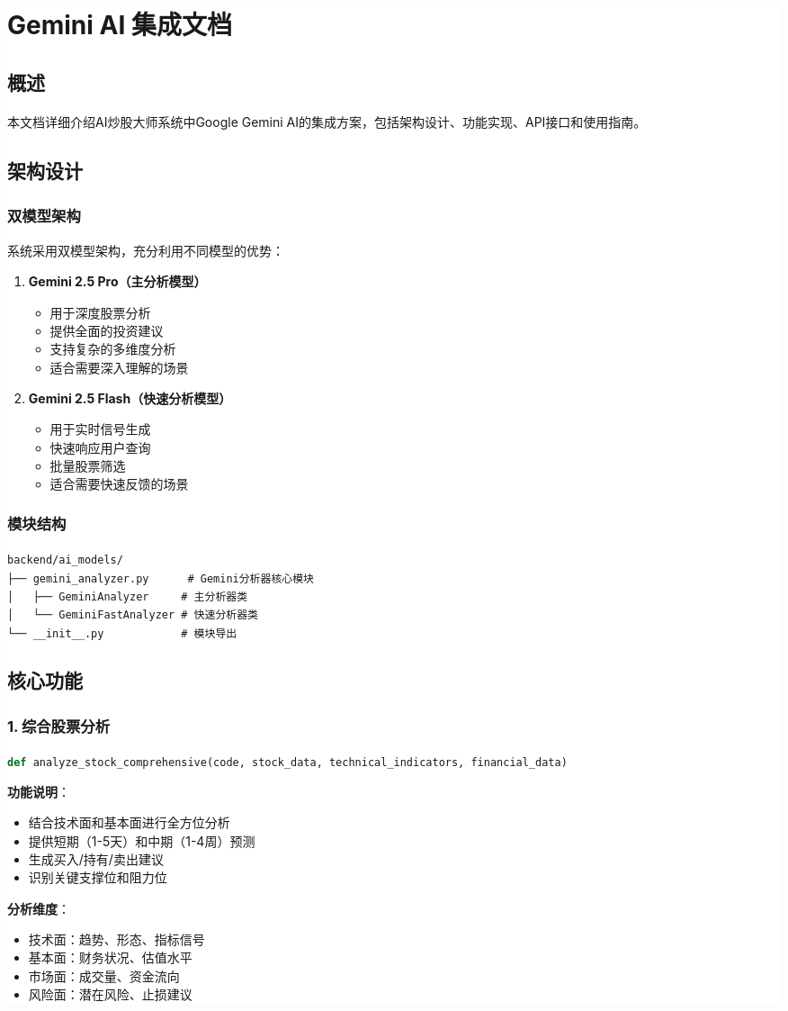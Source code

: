 # Gemini AI 集成文档

## 概述

本文档详细介绍AI炒股大师系统中Google Gemini AI的集成方案，包括架构设计、功能实现、API接口和使用指南。

## 架构设计

### 双模型架构

系统采用双模型架构，充分利用不同模型的优势：

1. **Gemini 2.5 Pro（主分析模型）**
   - 用于深度股票分析
   - 提供全面的投资建议
   - 支持复杂的多维度分析
   - 适合需要深入理解的场景

2. **Gemini 2.5 Flash（快速分析模型）**
   - 用于实时信号生成
   - 快速响应用户查询
   - 批量股票筛选
   - 适合需要快速反馈的场景

### 模块结构

```
backend/ai_models/
├── gemini_analyzer.py      # Gemini分析器核心模块
│   ├── GeminiAnalyzer     # 主分析器类
│   └── GeminiFastAnalyzer # 快速分析器类
└── __init__.py            # 模块导出
```

## 核心功能

### 1. 综合股票分析

```python
def analyze_stock_comprehensive(code, stock_data, technical_indicators, financial_data)
```

**功能说明**：
- 结合技术面和基本面进行全方位分析
- 提供短期（1-5天）和中期（1-4周）预测
- 生成买入/持有/卖出建议
- 识别关键支撑位和阻力位

**分析维度**：
- 技术面：趋势、形态、指标信号
- 基本面：财务状况、估值水平
- 市场面：成交量、资金流向
- 风险面：潜在风险、止损建议
